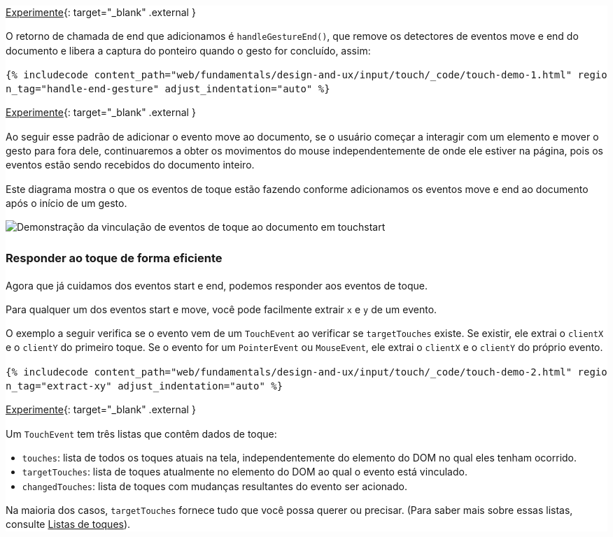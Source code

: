 [Experimente](https://googlesamples.github.io/web-fundamentals/fundamentals/design-and-ux/input/touch/touch-demo-1.html){: target="_blank" .external }

O retorno de chamada de end que adicionamos é `handleGestureEnd()`, que remove os detectores de eventos move e end do documento e libera a captura do ponteiro quando o gesto for concluído, assim:

<pre class="prettyprint">
{% includecode content_path="web/fundamentals/design-and-ux/input/touch/_code/touch-demo-1.html" region_tag="handle-end-gesture" adjust_indentation="auto" %}
</pre>

[Experimente](https://googlesamples.github.io/web-fundamentals/fundamentals/design-and-ux/input/touch/touch-demo-1.html){: target="_blank" .external }

<div class="attempt-left">
  <p>Ao seguir esse padrão de adicionar o evento move ao documento, se o usuário
 começar a interagir com um elemento e mover o gesto para fora
 dele, continuaremos a obter os movimentos do mouse independentemente de onde ele estiver
 na página, pois os eventos estão sendo recebidos do documento inteiro.</p>

  <p>Este diagrama mostra o que os eventos de toque estão fazendo conforme adicionamos os
 eventos move e end ao documento após o início de um gesto.</p>
</div>

![Demonstração da vinculação de eventos de toque ao documento em
<code>touchstart</code>](images/scroll-bottleneck.gif)

<div class="clearfix"></div>

### Responder ao toque de forma eficiente

Agora que já cuidamos dos eventos start e end, podemos responder aos eventos de toque.

Para qualquer um dos eventos start e move, você pode facilmente extrair `x` e `y` de um evento.

O exemplo a seguir verifica se o evento vem de um `TouchEvent` ao verificar se `targetTouches` existe. Se existir, ele extrai o `clientX` e o `clientY` do primeiro toque. Se o evento for um `PointerEvent` ou `MouseEvent`, ele extrai o `clientX` e o `clientY` do próprio evento.

<pre class="prettyprint">
{% includecode content_path="web/fundamentals/design-and-ux/input/touch/_code/touch-demo-2.html" region_tag="extract-xy" adjust_indentation="auto" %}
</pre>

[Experimente](https://googlesamples.github.io/web-fundamentals/fundamentals/design-and-ux/input/touch/touch-demo-2.html){: target="_blank" .external }

Um `TouchEvent` tem três listas que contêm dados de toque:

* `touches`: lista de todos os toques atuais na tela, independentemente do elemento do DOM no qual eles tenham ocorrido.
* `targetTouches`: lista de toques atualmente no elemento do DOM ao qual o evento está vinculado.
* `changedTouches`: lista de toques com mudanças resultantes do evento ser acionado.

Na maioria dos casos, `targetTouches` fornece tudo que você possa querer ou precisar. (Para saber mais sobre essas listas, consulte [Listas de toques](#touch-lists)).
